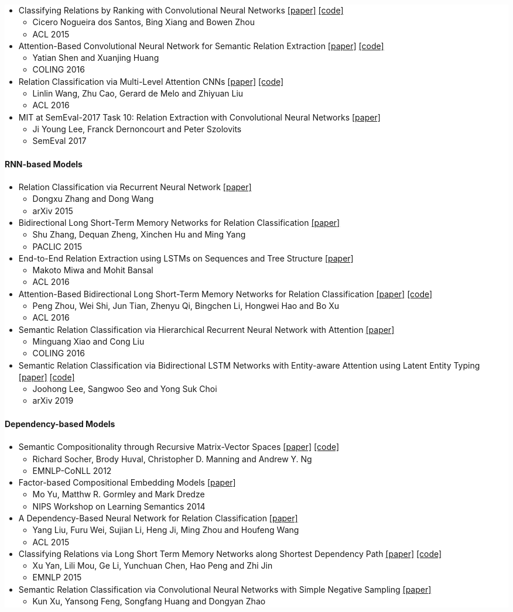 * Classifying Relations by Ranking with Convolutional Neural Networks [[paper]](https://arxiv.org/abs/1504.06580) [[code]](https://github.com/pratapbhanu/CRCNN)
	* Cicero Nogueira dos Santos, Bing Xiang and Bowen Zhou
	* ACL 2015
* Attention-Based Convolutional Neural Network for Semantic Relation Extraction [[paper]](http://www.aclweb.org/anthology/C16-1238) [[code]](https://github.com/nicolay-r/mlp-attention)
	* Yatian Shen and Xuanjing Huang
	* COLING 2016
* Relation Classification via Multi-Level Attention CNNs [[paper]](http://aclweb.org/anthology/P16-1123) [[code]](https://github.com/lawlietAi/relation-classification-via-attention-model)
	* Linlin Wang, Zhu Cao, Gerard de Melo and Zhiyuan Liu
	* ACL 2016
* MIT at SemEval-2017 Task 10: Relation Extraction with Convolutional Neural Networks [[paper]](https://aclanthology.info/pdf/S/S17/S17-2171.pdf)
	* Ji Young Lee, Franck Dernoncourt and Peter Szolovits
	* SemEval 2017

#### RNN-based Models
* Relation Classification via Recurrent Neural Network [[paper]](https://arxiv.org/abs/1508.01006)
	* Dongxu Zhang and Dong Wang
	* arXiv 2015
* Bidirectional Long Short-Term Memory Networks for Relation Classification [[paper]](http://www.aclweb.org/anthology/Y15-1009)
	* Shu Zhang, Dequan Zheng, Xinchen Hu and Ming Yang
	* PACLIC 2015
* End-to-End Relation Extraction using LSTMs on Sequences and Tree Structure [[paper]](https://arxiv.org/abs/1601.00770)
	* Makoto Miwa and Mohit Bansal
	* ACL 2016
* Attention-Based Bidirectional Long Short-Term Memory Networks for Relation Classification [[paper]](http://anthology.aclweb.org/P16-2034) [[code]](https://github.com/SeoSangwoo/Attention-Based-BiLSTM-relation-extraction)
	* Peng Zhou, Wei Shi, Jun Tian, Zhenyu Qi, Bingchen Li, Hongwei Hao and Bo Xu
	* ACL 2016
* Semantic Relation Classification via Hierarchical Recurrent Neural Network with Attention [[paper]](http://www.aclweb.org/anthology/C16-1119)
	* Minguang Xiao and Cong Liu
	* COLING 2016
* Semantic Relation Classification via Bidirectional LSTM Networks with Entity-aware Attention using Latent Entity Typing [[paper]](https://arxiv.org/abs/1901.08163) [[code]](https://github.com/roomylee/entity-aware-relation-classification)
	* Joohong Lee, Sangwoo Seo and Yong Suk Choi
	* arXiv 2019

#### Dependency-based Models
* Semantic Compositionality through Recursive Matrix-Vector Spaces [[paper]](http://aclweb.org/anthology/D12-1110) [[code]](https://github.com/pratapbhanu/MVRNN)
	* Richard Socher, Brody Huval, Christopher D. Manning and Andrew Y. Ng
	* EMNLP-CoNLL 2012
* Factor-based Compositional Embedding Models [[paper]](https://www.cs.cmu.edu/~mgormley/papers/yu+gormley+dredze.nipsw.2014.pdf)
	* Mo Yu, Matthw R. Gormley and Mark Dredze
	* NIPS Workshop on Learning Semantics 2014
* A Dependency-Based Neural Network for Relation Classification [[paper]](http://www.aclweb.org/anthology/P15-2047)
	* Yang Liu, Furu Wei, Sujian Li, Heng Ji, Ming Zhou and Houfeng Wang
	* ACL 2015
* Classifying Relations via Long Short Term Memory Networks along Shortest Dependency Path [[paper]](https://arxiv.org/abs/1508.03720) [[code]](https://github.com/Sshanu/Relation-Classification)
	* Xu Yan, Lili Mou, Ge Li, Yunchuan Chen, Hao Peng and Zhi Jin
	* EMNLP 2015
* Semantic Relation Classification via Convolutional Neural Networks with Simple Negative Sampling [[paper]](https://www.aclweb.org/anthology/D/D15/D15-1062.pdf)
	* Kun Xu, Yansong Feng, Songfang Huang and Dongyan Zhao